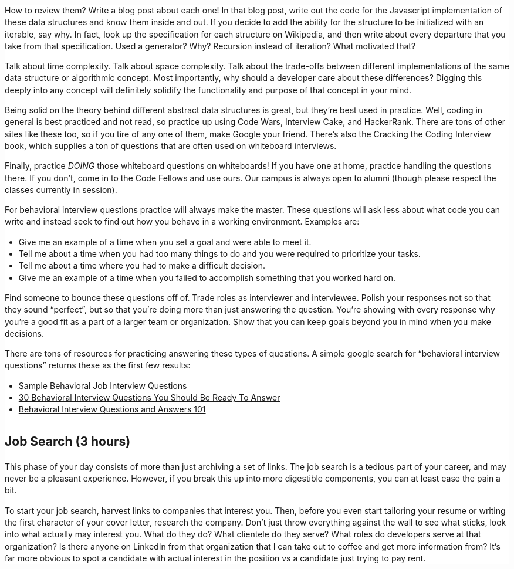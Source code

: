 How to review them? Write a blog post about each one! In that blog post, write out the code for the Javascript implementation of these data structures and know them inside and out. If you decide to add the ability for the structure to be initialized with an iterable, say why. In fact, look up the specification for each structure on Wikipedia, and then write about every departure that you take from that specification. Used a generator? Why? Recursion instead of iteration? What motivated that?

Talk about time complexity. Talk about space complexity. Talk about the trade-offs between different implementations of the same data structure or algorithmic concept. Most importantly, why should a developer care about these differences? Digging this deeply into any concept will definitely solidify the functionality and purpose of that concept in your mind.

Being solid on the theory behind different abstract data structures is great, but they’re best used in practice. Well, coding in general is best practiced and not read, so practice up using Code Wars, Interview Cake, and HackerRank. There are tons of other sites like these too, so if you tire of any one of them, make Google your friend. There’s also the Cracking the Coding Interview book, which supplies a ton of questions that are often used on whiteboard interviews.

Finally, practice *DOING* those whiteboard questions on whiteboards! If you have one at home, practice handling the questions there. If you don’t, come in to the Code Fellows and use ours. Our campus is always open to alumni (though please respect the classes currently in session).

For behavioral interview questions practice will always make the master. These questions will ask less about what code you can write and instead seek to find out how you behave in a working environment. Examples are:

- Give me an example of a time when you set a goal and were able to meet it.
- Tell me about a time when you had too many things to do and you were required to prioritize your tasks.
- Tell me about a time where you had to make a difficult decision.
- Give me an example of a time when you failed to accomplish something that you worked hard on.

Find someone to bounce these questions off of. Trade roles as interviewer and interviewee. Polish your responses not so that they sound “perfect”, but so that you’re doing more than just answering the question. You’re showing with every response why you’re a good fit as a part of a larger team or organization. Show that you can keep goals beyond you in mind when you make decisions.

There are tons of resources for practicing answering these types of questions. A simple google search for “behavioral interview questions” returns these as the first few results:

- [Sample Behavioral Job Interview Questions](https://www.livecareer.com/career/advice/interview/sample-behavioral)
- [30 Behavioral Interview Questions You Should Be Ready To Answer](https://www.themuse.com/advice/30-behavioral-interview-questions-you-should-be-ready-to-answer)
- [Behavioral Interview Questions and Answers 101](https://theinterviewguys.com/behavioral-interview-questions-and-answers-101/)

## Job Search (3 hours)
This phase of your day consists of more than just archiving a set of links. The job search is a tedious part of your career, and may never be a pleasant experience. However, if you break this up into more digestible components, you can at least ease the pain a bit.

To start your job search, harvest links to companies that interest you. Then, before you even start tailoring your resume or writing the first character of your cover letter, research the company. Don’t just throw everything against the wall to see what sticks, look into what actually may interest you. What do they do? What clientele do they serve? What roles do developers serve at that organization? Is there anyone on LinkedIn from that organization that I can take out to coffee and get more information from? It’s far more obvious to spot a candidate with actual interest in the position vs a candidate just trying to pay rent.
